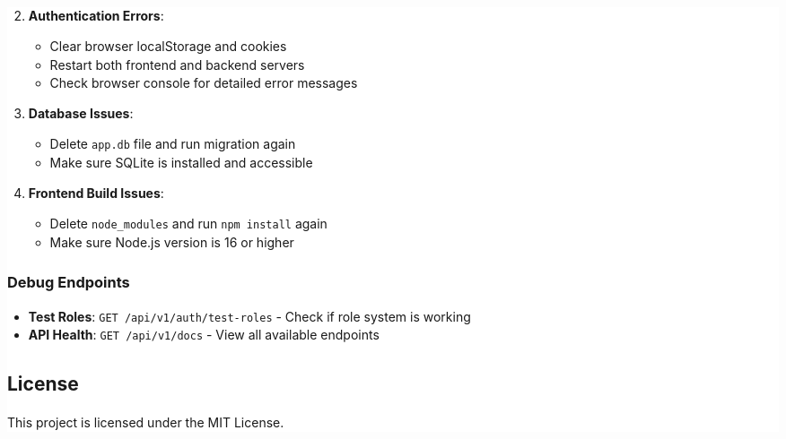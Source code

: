 2. **Authentication Errors**:
   - Clear browser localStorage and cookies
   - Restart both frontend and backend servers
   - Check browser console for detailed error messages

3. **Database Issues**:
   - Delete `app.db` file and run migration again
   - Make sure SQLite is installed and accessible

4. **Frontend Build Issues**:
   - Delete `node_modules` and run `npm install` again
   - Make sure Node.js version is 16 or higher

### Debug Endpoints
- **Test Roles**: `GET /api/v1/auth/test-roles` - Check if role system is working
- **API Health**: `GET /api/v1/docs` - View all available endpoints

## License

This project is licensed under the MIT License.

